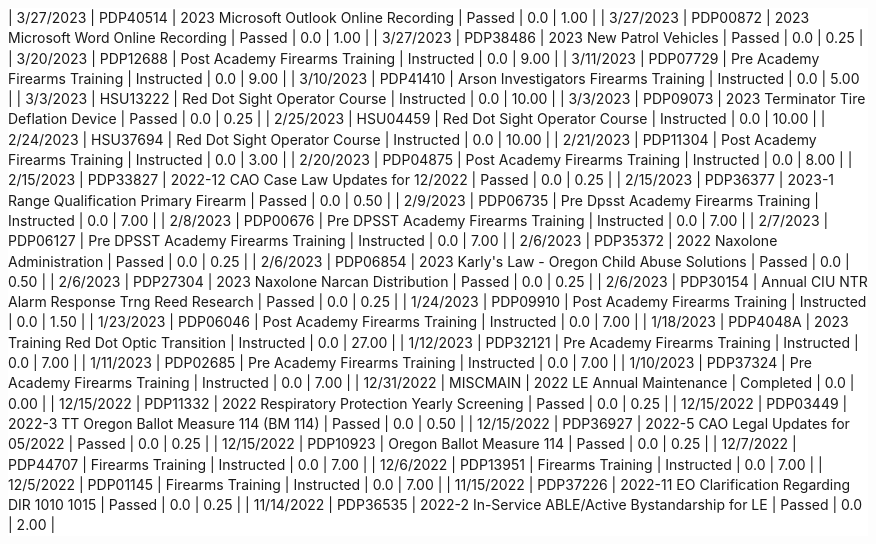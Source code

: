 | 3/27/2023 | PDP40514 | 2023 Microsoft Outlook Online Recording | Passed | 0.0 | 1.00 |
| 3/27/2023 | PDP00872 | 2023 Microsoft Word Online Recording | Passed | 0.0 | 1.00 |
| 3/27/2023 | PDP38486 | 2023 New Patrol Vehicles | Passed | 0.0 | 0.25 |
| 3/20/2023 | PDP12688 | Post Academy Firearms Training | Instructed | 0.0 | 9.00 |
| 3/11/2023 | PDP07729 | Pre Academy Firearms Training | Instructed | 0.0 | 9.00 |
| 3/10/2023 | PDP41410 | Arson Investigators Firearms Training | Instructed | 0.0 | 5.00 |
| 3/3/2023 | HSU13222 | Red Dot Sight Operator Course | Instructed | 0.0 | 10.00 |
| 3/3/2023 | PDP09073 | 2023 Terminator Tire Deflation Device | Passed | 0.0 | 0.25 |
| 2/25/2023 | HSU04459 | Red Dot Sight Operator Course | Instructed | 0.0 | 10.00 |
| 2/24/2023 | HSU37694 | Red Dot Sight Operator Course | Instructed | 0.0 | 10.00 |
| 2/21/2023 | PDP11304 | Post Academy Firearms Training | Instructed | 0.0 | 3.00 |
| 2/20/2023 | PDP04875 | Post Academy Firearms Training | Instructed | 0.0 | 8.00 |
| 2/15/2023 | PDP33827 | 2022-12 CAO Case Law Updates for 12/2022 | Passed | 0.0 | 0.25 |
| 2/15/2023 | PDP36377 | 2023-1 Range Qualification Primary Firearm | Passed | 0.0 | 0.50 |
| 2/9/2023 | PDP06735 | Pre Dpsst Academy Firearms Training | Instructed | 0.0 | 7.00 |
| 2/8/2023 | PDP00676 | Pre DPSST Academy Firearms Training | Instructed | 0.0 | 7.00 |
| 2/7/2023 | PDP06127 | Pre DPSST Academy Firearms Training | Instructed | 0.0 | 7.00 |
| 2/6/2023 | PDP35372 | 2022 Naxolone Administration | Passed | 0.0 | 0.25 |
| 2/6/2023 | PDP06854 | 2023 Karly's Law - Oregon Child Abuse Solutions | Passed | 0.0 | 0.50 |
| 2/6/2023 | PDP27304 | 2023 Naxolone Narcan Distribution | Passed | 0.0 | 0.25 |
| 2/6/2023 | PDP30154 | Annual CIU NTR Alarm Response Trng Reed Research | Passed | 0.0 | 0.25 |
| 1/24/2023 | PDP09910 | Post Academy Firearms Training | Instructed | 0.0 | 1.50 |
| 1/23/2023 | PDP06046 | Post Academy Firearms Training | Instructed | 0.0 | 7.00 |
| 1/18/2023 | PDP4048A | 2023 Training Red Dot Optic Transition | Instructed | 0.0 | 27.00 |
| 1/12/2023 | PDP32121 | Pre Academy Firearms Training | Instructed | 0.0 | 7.00 |
| 1/11/2023 | PDP02685 | Pre Academy Firearms Training | Instructed | 0.0 | 7.00 |
| 1/10/2023 | PDP37324 | Pre Academy Firearms Training | Instructed | 0.0 | 7.00 |
| 12/31/2022 | MISCMAIN | 2022 LE Annual Maintenance | Completed | 0.0 | 0.00 |
| 12/15/2022 | PDP11332 | 2022 Respiratory Protection Yearly Screening | Passed | 0.0 | 0.25 |
| 12/15/2022 | PDP03449 | 2022-3 TT Oregon Ballot Measure 114 (BM 114) | Passed | 0.0 | 0.50 |
| 12/15/2022 | PDP36927 | 2022-5 CAO Legal Updates for 05/2022 | Passed | 0.0 | 0.25 |
| 12/15/2022 | PDP10923 | Oregon Ballot Measure 114 | Passed | 0.0 | 0.25 |
| 12/7/2022 | PDP44707 | Firearms Training | Instructed | 0.0 | 7.00 |
| 12/6/2022 | PDP13951 | Firearms Training | Instructed | 0.0 | 7.00 |
| 12/5/2022 | PDP01145 | Firearms Training | Instructed | 0.0 | 7.00 |
| 11/15/2022 | PDP37226 | 2022-11 EO Clarification Regarding DIR 1010  1015 | Passed | 0.0 | 0.25 |
| 11/14/2022 | PDP36535 | 2022-2 In-Service ABLE/Active Bystandarship for LE | Passed | 0.0 | 2.00 |